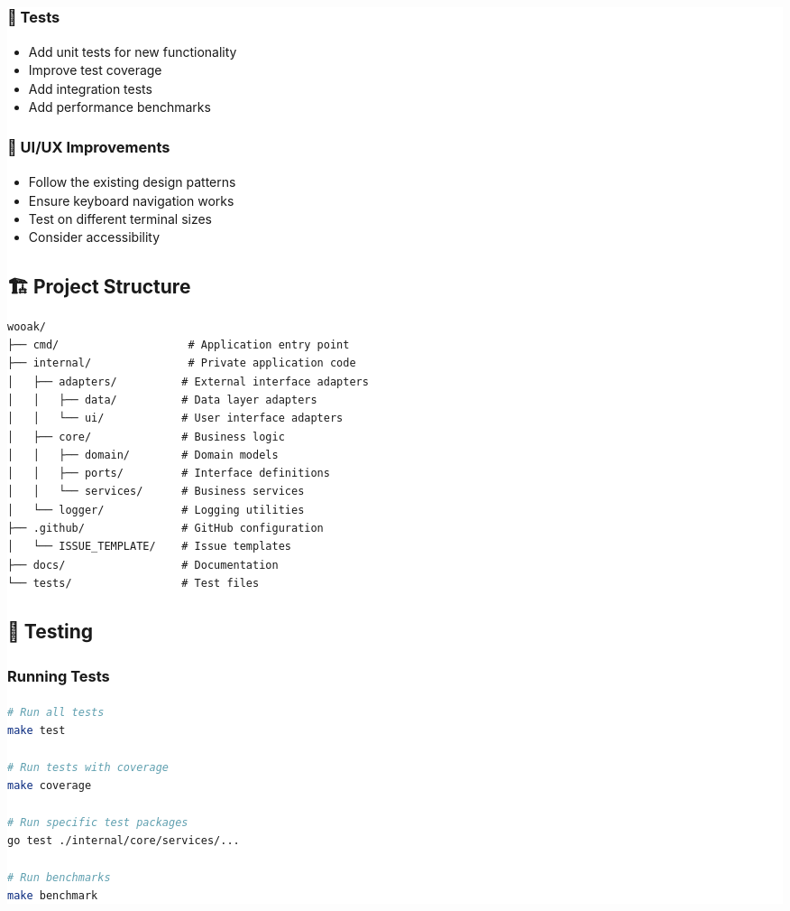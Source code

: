 ### 🧪 Tests

- Add unit tests for new functionality
- Improve test coverage
- Add integration tests
- Add performance benchmarks

### 🎨 UI/UX Improvements

- Follow the existing design patterns
- Ensure keyboard navigation works
- Test on different terminal sizes
- Consider accessibility

## 🏗️ Project Structure

```
wooak/
├── cmd/                    # Application entry point
├── internal/               # Private application code
│   ├── adapters/          # External interface adapters
│   │   ├── data/          # Data layer adapters
│   │   └── ui/            # User interface adapters
│   ├── core/              # Business logic
│   │   ├── domain/        # Domain models
│   │   ├── ports/         # Interface definitions
│   │   └── services/      # Business services
│   └── logger/            # Logging utilities
├── .github/               # GitHub configuration
│   └── ISSUE_TEMPLATE/    # Issue templates
├── docs/                  # Documentation
└── tests/                 # Test files
```

## 🧪 Testing

### Running Tests

```bash
# Run all tests
make test

# Run tests with coverage
make coverage

# Run specific test packages
go test ./internal/core/services/...

# Run benchmarks
make benchmark
```
